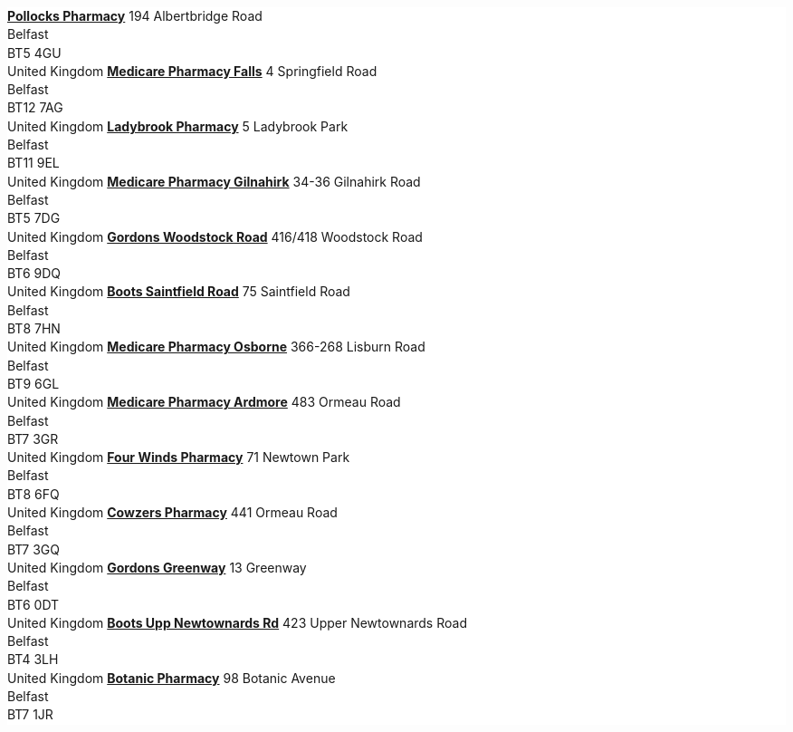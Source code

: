 **[Pollocks Pharmacy](/ways-quit/local-help-and-support/pollocks-pharmacy)**
194 Albertbridge Road  
Belfast  
BT5 4GU  
United Kingdom
**[Medicare Pharmacy Falls](/ways-quit/local-help-and-support/medicare-pharmacy-falls)**
4 Springfield Road  
Belfast  
BT12 7AG  
United Kingdom
**[Ladybrook Pharmacy](/ways-quit/local-help-and-support/ladybrook-pharmacy)**
5 Ladybrook Park  
Belfast  
BT11 9EL  
United Kingdom
**[Medicare Pharmacy Gilnahirk](/ways-quit/local-help-and-support/medicare-pharmacy-gilnahirk)** 
34-36 Gilnahirk Road  
Belfast  
BT5 7DG  
United Kingdom
**[Gordons Woodstock Road](/ways-quit/local-help-and-support/gordons-woodstock-road)**
416/418 Woodstock Road  
Belfast  
BT6 9DQ  
United Kingdom
**[Boots Saintfield Road](/ways-quit/local-help-and-support/boots-saintfield-road)**
75 Saintfield Road  
Belfast  
BT8 7HN  
United Kingdom
**[Medicare Pharmacy Osborne](/ways-quit/local-help-and-support/medicare-pharmacy-osborne)**
366-268 Lisburn Road  
Belfast  
BT9 6GL  
United Kingdom
**[Medicare Pharmacy Ardmore](/ways-quit/local-help-and-support/medicare-pharmacy-ardmore)** 
483 Ormeau Road  
Belfast  
BT7 3GR  
United Kingdom
**[Four Winds Pharmacy](/ways-quit/local-help-and-support/four-winds-pharmacy)**
71 Newtown Park  
Belfast  
BT8 6FQ  
United Kingdom
**[Cowzers Pharmacy](/ways-quit/local-help-and-support/cowzers-pharmacy)**
441 Ormeau Road  
Belfast  
BT7 3GQ  
United Kingdom
**[Gordons Greenway](/ways-quit/local-help-and-support/gordons-greenway)**
13 Greenway  
Belfast  
BT6 0DT  
United Kingdom
**[Boots Upp Newtownards Rd](/ways-quit/local-help-and-support/boots-upp-newtownards-rd)**
423 Upper Newtownards Road  
Belfast  
BT4 3LH  
United Kingdom
**[Botanic Pharmacy](/ways-quit/local-help-and-support/botanic-pharmacy)**
98 Botanic Avenue  
Belfast  
BT7 1JR  